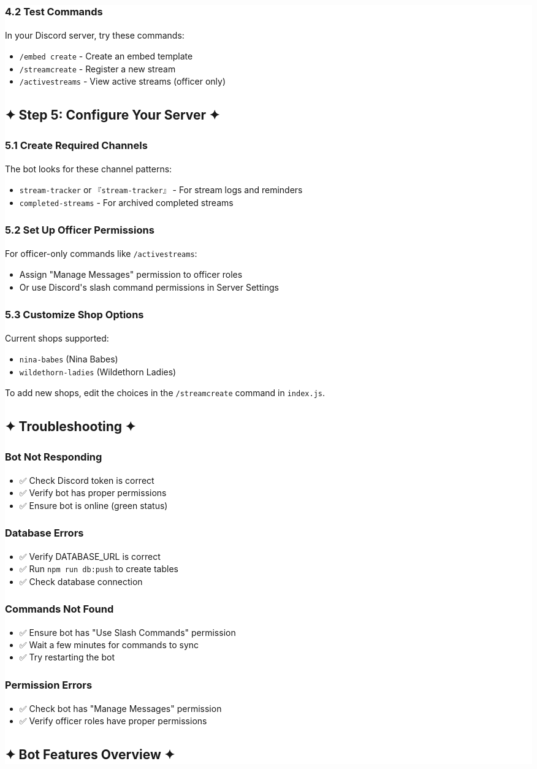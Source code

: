 ### 4.2 Test Commands
In your Discord server, try these commands:
- `/embed create` - Create an embed template
- `/streamcreate` - Register a new stream
- `/activestreams` - View active streams (officer only)

## ✦ Step 5: Configure Your Server ✦

### 5.1 Create Required Channels
The bot looks for these channel patterns:
- `stream-tracker` or `『stream-tracker』` - For stream logs and reminders
- `completed-streams` - For archived completed streams

### 5.2 Set Up Officer Permissions
For officer-only commands like `/activestreams`:
- Assign "Manage Messages" permission to officer roles
- Or use Discord's slash command permissions in Server Settings

### 5.3 Customize Shop Options
Current shops supported:
- `nina-babes` (Nina Babes)
- `wildethorn-ladies` (Wildethorn Ladies)

To add new shops, edit the choices in the `/streamcreate` command in `index.js`.

## ✦ Troubleshooting ✦

### Bot Not Responding
- ✅ Check Discord token is correct
- ✅ Verify bot has proper permissions
- ✅ Ensure bot is online (green status)

### Database Errors
- ✅ Verify DATABASE_URL is correct
- ✅ Run `npm run db:push` to create tables
- ✅ Check database connection

### Commands Not Found
- ✅ Ensure bot has "Use Slash Commands" permission
- ✅ Wait a few minutes for commands to sync
- ✅ Try restarting the bot

### Permission Errors
- ✅ Check bot has "Manage Messages" permission
- ✅ Verify officer roles have proper permissions

## ✦ Bot Features Overview ✦
